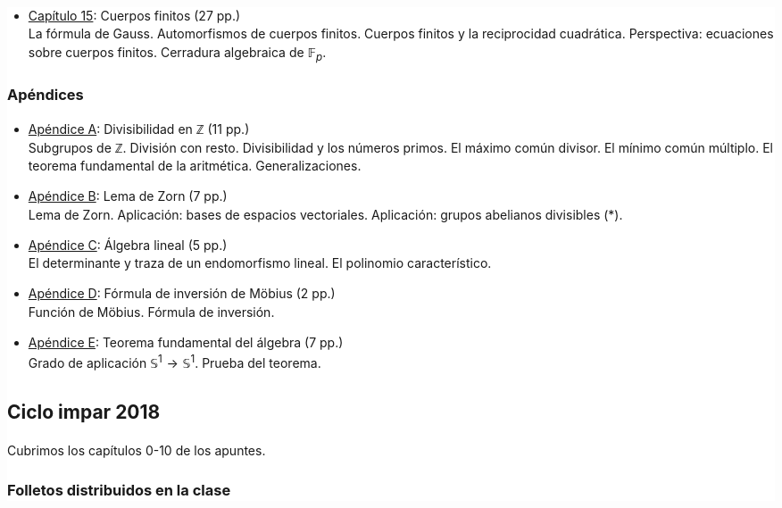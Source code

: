 * <a href="/teaching/san-salvador/algebra/2018/15-cuerpos-finitos.pdf" class="pdf-link">Capítulo 15</a>:
 Cuerpos finitos (27&#x00a0;pp.)<br>
  La fórmula de Gauss.
  Automorfismos de cuerpos finitos.
  Cuerpos finitos y la reciprocidad cuadrática.
  Perspectiva: ecuaciones sobre cuerpos finitos.
  Cerradura algebraica de $\mathbb{F}_p$.


### Apéndices

* <a href="/teaching/san-salvador/algebra/2018/a-divisibilidad.pdf" class="pdf-link">Apéndice A</a>:
  Divisibilidad en $\mathbb{Z}$ (11&#x00a0;pp.)<br>
  Subgrupos de $\mathbb{Z}$.
  División con resto.
  Divisibilidad y los números primos.
  El máximo común divisor.
  El mínimo común múltiplo.
  El teorema fundamental de la aritmética.
  Generalizaciones.

* <a href="/teaching/san-salvador/algebra/2018/b-zorn.pdf" class="pdf-link">Apéndice B</a>:
  Lema de Zorn (7&#x00a0;pp.)<br>
  Lema de Zorn.
  Aplicación: bases de espacios vectoriales.
  Aplicación: grupos abelianos divisibles (*).

* <a href="/teaching/san-salvador/algebra/2018/c-algebra-lineal.pdf" class="pdf-link">Apéndice C</a>:
  Álgebra lineal (5&#x00a0;pp.)<br>
  El determinante y traza de un endomorfismo lineal.
  El polinomio característico.

* <a href="/teaching/san-salvador/algebra/2018/d-moebius.pdf" class="pdf-link">Apéndice D</a>:
  Fórmula de inversión de Möbius (2&#x00a0;pp.)<br>
  Función de Möbius.
  Fórmula de inversión.

* <a href="/teaching/san-salvador/algebra/2018/e-teorema-fundamental-del-algebra.pdf" class="pdf-link">Apéndice E</a>:
  Teorema fundamental del álgebra (7&#x00a0;pp.)<br>
  Grado de aplicación $\mathbb{S}^1 \to \mathbb{S}^1$.
  Prueba del teorema.


## Ciclo impar 2018

Cubrimos los capítulos 0-10 de los apuntes.


### Folletos distribuidos en la clase
